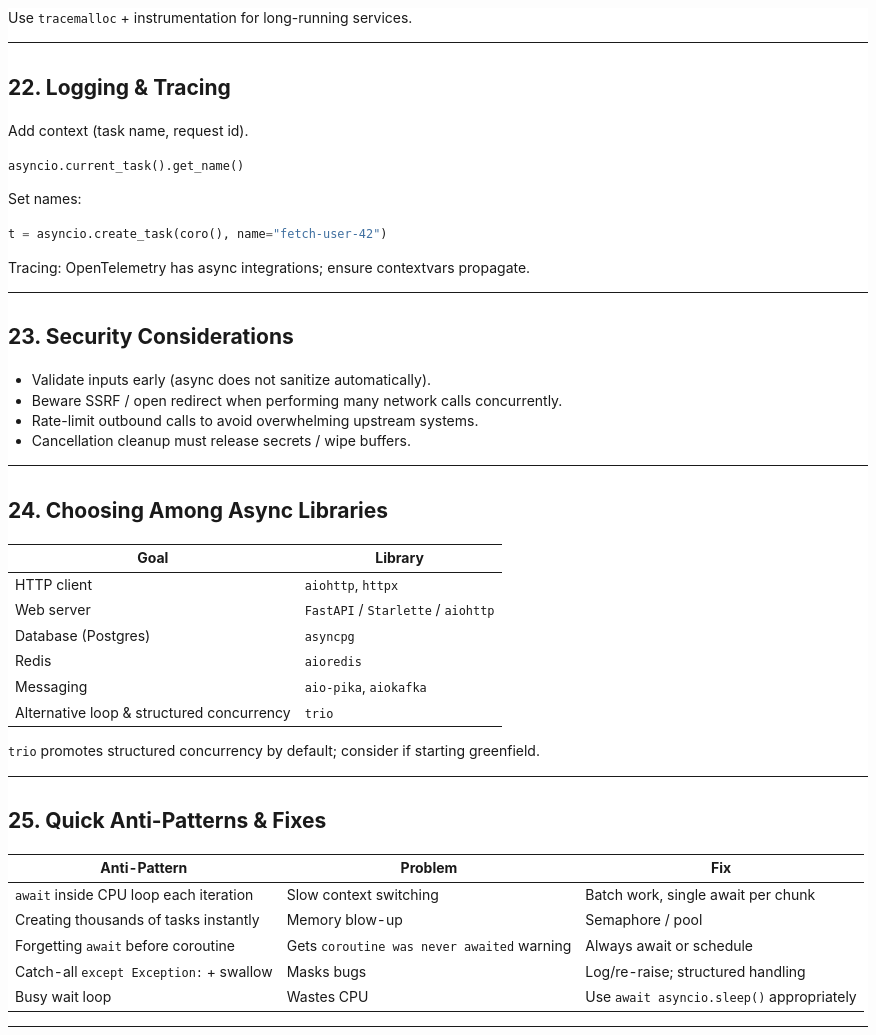 Use `tracemalloc` + instrumentation for long-running services.

---

## 22. Logging & Tracing

Add context (task name, request id).

```python
asyncio.current_task().get_name()
```

Set names:

```python
t = asyncio.create_task(coro(), name="fetch-user-42")
```

Tracing: OpenTelemetry has async integrations; ensure contextvars propagate.

---

## 23. Security Considerations

-   Validate inputs early (async does not sanitize automatically).
-   Beware SSRF / open redirect when performing many network calls concurrently.
-   Rate-limit outbound calls to avoid overwhelming upstream systems.
-   Cancellation cleanup must release secrets / wipe buffers.

---

## 24. Choosing Among Async Libraries

| Goal                                      | Library                             |
| ----------------------------------------- | ----------------------------------- |
| HTTP client                               | `aiohttp`, `httpx`                  |
| Web server                                | `FastAPI` / `Starlette` / `aiohttp` |
| Database (Postgres)                       | `asyncpg`                           |
| Redis                                     | `aioredis`                          |
| Messaging                                 | `aio-pika`, `aiokafka`              |
| Alternative loop & structured concurrency | `trio`                              |

`trio` promotes structured concurrency by default; consider if starting greenfield.

---

## 25. Quick Anti-Patterns & Fixes

| Anti-Pattern                            | Problem                                    | Fix                                       |
| --------------------------------------- | ------------------------------------------ | ----------------------------------------- |
| `await` inside CPU loop each iteration  | Slow context switching                     | Batch work, single await per chunk        |
| Creating thousands of tasks instantly   | Memory blow-up                             | Semaphore / pool                          |
| Forgetting `await` before coroutine     | Gets `coroutine was never awaited` warning | Always await or schedule                  |
| Catch-all `except Exception:` + swallow | Masks bugs                                 | Log/re-raise; structured handling         |
| Busy wait loop                          | Wastes CPU                                 | Use `await asyncio.sleep()` appropriately |

---